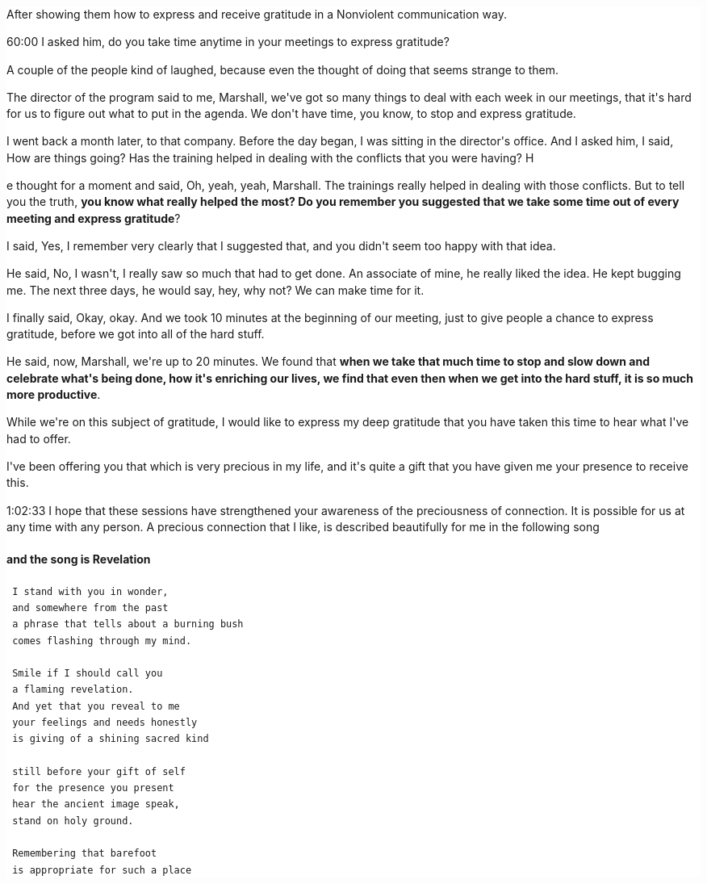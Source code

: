 After showing them how to express and receive gratitude in a Nonviolent
communication way.

60:00 I asked him, do you take time anytime in your meetings to express
gratitude?

A couple of the people kind of laughed, because even the thought of doing that
seems strange to them.

The director of the program said to me, Marshall, we've got so many things to
deal with each week in our meetings, that it's hard for us to figure out what to
put in the agenda. We don't have time, you know, to stop and express gratitude.

I went back a month later, to that company. Before the day began, I was sitting
in the director's office. And I asked him, I said, How are things going? Has the
training helped in dealing with the conflicts that you were having? H

e thought for a moment and said, Oh, yeah, yeah, Marshall. The trainings really
helped in dealing with those conflicts. But to tell you the truth, **you know
what really helped the most? Do you remember you suggested that we take some
time out of every meeting and express gratitude**?

I said, Yes, I remember very clearly that I suggested that, and you didn't seem
too happy with that idea.

He said, No, I wasn't, I really saw so much that had to get done. An associate
of mine, he really liked the idea. He kept bugging me. The next three days, he
would say, hey, why not? We can make time for it.

I finally said, Okay, okay. And we took 10 minutes at the beginning of our
meeting, just to give people a chance to express gratitude, before we got into
all of the hard stuff.

He said, now, Marshall, we're up to 20 minutes. We found that **when we take
that much time to stop and slow down and celebrate what's being done, how it's
enriching our lives, we find that even then when we get into the hard stuff, it
is so much more productive**.

While we're on this subject of gratitude, I would like to express my deep
gratitude that you have taken this time to hear what I've had to offer.

I've been offering you that which is very precious in my life, and it's quite a
gift that you have given me your presence to receive this.

1:02:33 I hope that these sessions have strengthened your awareness of the
preciousness of connection. It is possible for us at any time with any person. A
precious connection that I like, is described beautifully for me in the
following song

#### and the song is Revelation

```text
 I stand with you in wonder,
 and somewhere from the past
 a phrase that tells about a burning bush
 comes flashing through my mind.

 Smile if I should call you
 a flaming revelation.
 And yet that you reveal to me
 your feelings and needs honestly
 is giving of a shining sacred kind

 still before your gift of self
 for the presence you present
 hear the ancient image speak,
 stand on holy ground.

 Remembering that barefoot
 is appropriate for such a place
```